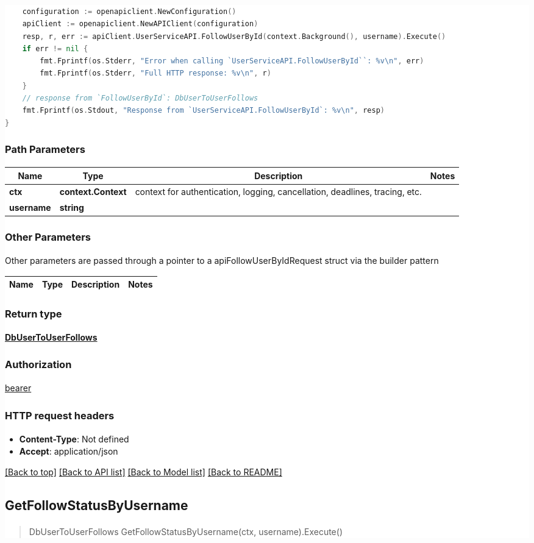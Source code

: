 ```go
    configuration := openapiclient.NewConfiguration()
    apiClient := openapiclient.NewAPIClient(configuration)
    resp, r, err := apiClient.UserServiceAPI.FollowUserById(context.Background(), username).Execute()
    if err != nil {
        fmt.Fprintf(os.Stderr, "Error when calling `UserServiceAPI.FollowUserById``: %v\n", err)
        fmt.Fprintf(os.Stderr, "Full HTTP response: %v\n", r)
    }
    // response from `FollowUserById`: DbUserToUserFollows
    fmt.Fprintf(os.Stdout, "Response from `UserServiceAPI.FollowUserById`: %v\n", resp)
}
```

### Path Parameters


Name | Type | Description  | Notes
------------- | ------------- | ------------- | -------------
**ctx** | **context.Context** | context for authentication, logging, cancellation, deadlines, tracing, etc.
**username** | **string** |  | 

### Other Parameters

Other parameters are passed through a pointer to a apiFollowUserByIdRequest struct via the builder pattern


Name | Type | Description  | Notes
------------- | ------------- | ------------- | -------------


### Return type

[**DbUserToUserFollows**](DbUserToUserFollows.md)

### Authorization

[bearer](../README.md#bearer)

### HTTP request headers

- **Content-Type**: Not defined
- **Accept**: application/json

[[Back to top]](#) [[Back to API list]](../README.md#documentation-for-api-endpoints)
[[Back to Model list]](../README.md#documentation-for-models)
[[Back to README]](../README.md)


## GetFollowStatusByUsername

> DbUserToUserFollows GetFollowStatusByUsername(ctx, username).Execute()
